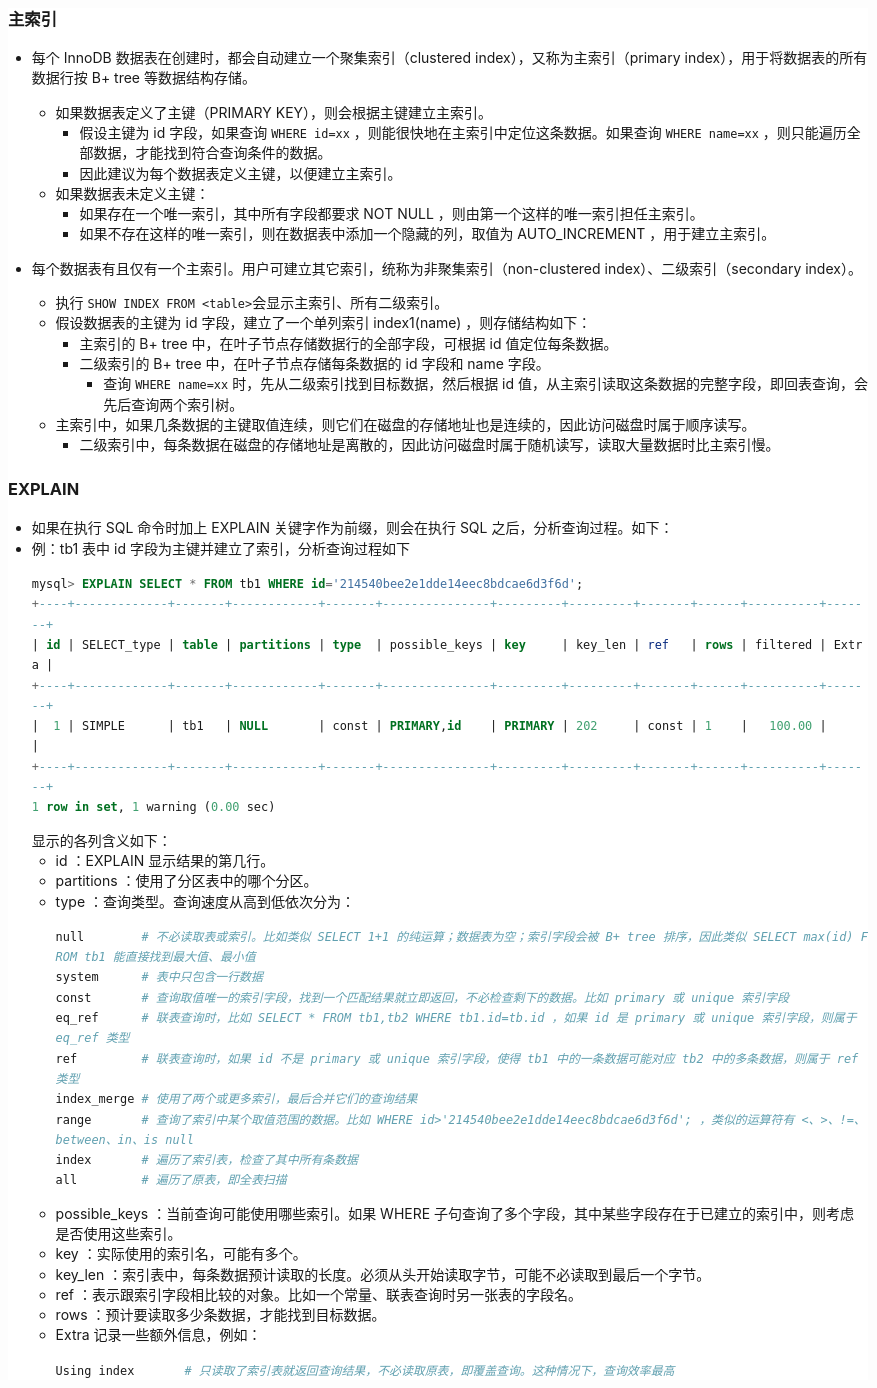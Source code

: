 ### 主索引

- 每个 InnoDB 数据表在创建时，都会自动建立一个聚集索引（clustered index），又称为主索引（primary index），用于将数据表的所有数据行按 B+ tree 等数据结构存储。
  - 如果数据表定义了主键（PRIMARY KEY），则会根据主键建立主索引。
    - 假设主键为 id 字段，如果查询 `WHERE id=xx` ，则能很快地在主索引中定位这条数据。如果查询 `WHERE name=xx` ，则只能遍历全部数据，才能找到符合查询条件的数据。
    - 因此建议为每个数据表定义主键，以便建立主索引。
  - 如果数据表未定义主键：
    - 如果存在一个唯一索引，其中所有字段都要求 NOT NULL ，则由第一个这样的唯一索引担任主索引。
    - 如果不存在这样的唯一索引，则在数据表中添加一个隐藏的列，取值为 AUTO_INCREMENT ，用于建立主索引。

- 每个数据表有且仅有一个主索引。用户可建立其它索引，统称为非聚集索引（non-clustered index）、二级索引（secondary index）。
  - 执行 `SHOW INDEX FROM <table>`会显示主索引、所有二级索引。
  - 假设数据表的主键为 id 字段，建立了一个单列索引 index1(name) ，则存储结构如下：
    - 主索引的 B+ tree 中，在叶子节点存储数据行的全部字段，可根据 id 值定位每条数据。
    - 二级索引的 B+ tree 中，在叶子节点存储每条数据的 id 字段和 name 字段。
      - 查询 `WHERE name=xx` 时，先从二级索引找到目标数据，然后根据 id 值，从主索引读取这条数据的完整字段，即回表查询，会先后查询两个索引树。
  - 主索引中，如果几条数据的主键取值连续，则它们在磁盘的存储地址也是连续的，因此访问磁盘时属于顺序读写。
    - 二级索引中，每条数据在磁盘的存储地址是离散的，因此访问磁盘时属于随机读写，读取大量数据时比主索引慢。

### EXPLAIN

- 如果在执行 SQL 命令时加上 EXPLAIN 关键字作为前缀，则会在执行 SQL 之后，分析查询过程。如下：
- 例：tb1 表中 id 字段为主键并建立了索引，分析查询过程如下
  ```sql
  mysql> EXPLAIN SELECT * FROM tb1 WHERE id='214540bee2e1dde14eec8bdcae6d3f6d';
  +----+-------------+-------+------------+-------+---------------+---------+---------+-------+------+----------+-------+
  | id | SELECT_type | table | partitions | type  | possible_keys | key     | key_len | ref   | rows | filtered | Extra |
  +----+-------------+-------+------------+-------+---------------+---------+---------+-------+------+----------+-------+
  |  1 | SIMPLE      | tb1   | NULL       | const | PRIMARY,id    | PRIMARY | 202     | const | 1    |   100.00 |       |
  +----+-------------+-------+------------+-------+---------------+---------+---------+-------+------+----------+-------+
  1 row in set, 1 warning (0.00 sec)
  ```
  显示的各列含义如下：
  - id ：EXPLAIN 显示结果的第几行。
  - partitions ：使用了分区表中的哪个分区。
  - type ：查询类型。查询速度从高到低依次分为：
    ```sh
    null        # 不必读取表或索引。比如类似 SELECT 1+1 的纯运算；数据表为空；索引字段会被 B+ tree 排序，因此类似 SELECT max(id) FROM tb1 能直接找到最大值、最小值
    system      # 表中只包含一行数据
    const       # 查询取值唯一的索引字段，找到一个匹配结果就立即返回，不必检查剩下的数据。比如 primary 或 unique 索引字段
    eq_ref      # 联表查询时，比如 SELECT * FROM tb1,tb2 WHERE tb1.id=tb.id ，如果 id 是 primary 或 unique 索引字段，则属于 eq_ref 类型
    ref         # 联表查询时，如果 id 不是 primary 或 unique 索引字段，使得 tb1 中的一条数据可能对应 tb2 中的多条数据，则属于 ref 类型
    index_merge # 使用了两个或更多索引，最后合并它们的查询结果
    range       # 查询了索引中某个取值范围的数据。比如 WHERE id>'214540bee2e1dde14eec8bdcae6d3f6d'; ，类似的运算符有 <、>、!=、between、in、is null
    index       # 遍历了索引表，检查了其中所有条数据
    all         # 遍历了原表，即全表扫描
    ```
  - possible_keys ：当前查询可能使用哪些索引。如果 WHERE 子句查询了多个字段，其中某些字段存在于已建立的索引中，则考虑是否使用这些索引。
  - key ：实际使用的索引名，可能有多个。
  - key_len ：索引表中，每条数据预计读取的长度。必须从头开始读取字节，可能不必读取到最后一个字节。
  - ref ：表示跟索引字段相比较的对象。比如一个常量、联表查询时另一张表的字段名。
  - rows  ：预计要读取多少条数据，才能找到目标数据。
  - Extra 记录一些额外信息，例如：
    ```sh
    Using index       # 只读取了索引表就返回查询结果，不必读取原表，即覆盖查询。这种情况下，查询效率最高